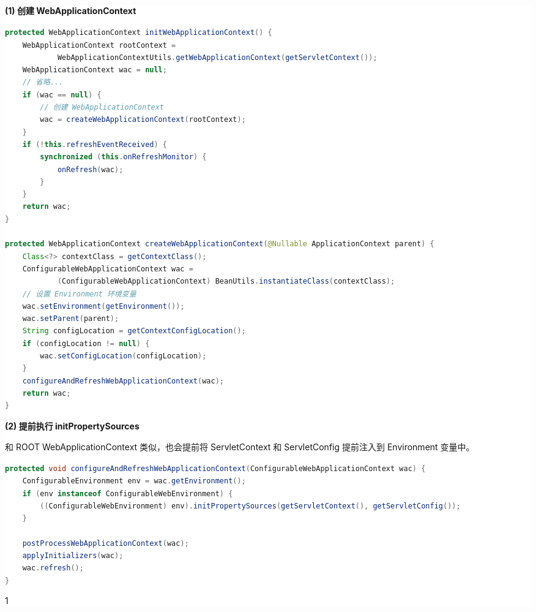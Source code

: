 **(1) 创建 WebApplicationContext**

```java
protected WebApplicationContext initWebApplicationContext() {
    WebApplicationContext rootContext =
            WebApplicationContextUtils.getWebApplicationContext(getServletContext());
    WebApplicationContext wac = null;
    // 省略... 
    if (wac == null) {
        // 创建 WebApplicationContext
        wac = createWebApplicationContext(rootContext);
    }
    if (!this.refreshEventReceived) {
        synchronized (this.onRefreshMonitor) {
            onRefresh(wac);
        }
    }
    return wac;
}

protected WebApplicationContext createWebApplicationContext(@Nullable ApplicationContext parent) {
    Class<?> contextClass = getContextClass();
    ConfigurableWebApplicationContext wac =
            (ConfigurableWebApplicationContext) BeanUtils.instantiateClass(contextClass);
    // 设置 Environment 环境变量
    wac.setEnvironment(getEnvironment());
    wac.setParent(parent);
    String configLocation = getContextConfigLocation();
    if (configLocation != null) {
        wac.setConfigLocation(configLocation);
    }
    configureAndRefreshWebApplicationContext(wac);
    return wac;
}
```

**(2) 提前执行 initPropertySources**

和 ROOT WebApplicationContext 类似，也会提前将 ServletContext 和 ServletConfig 提前注入到 Environment 变量中。

```java
protected void configureAndRefreshWebApplicationContext(ConfigurableWebApplicationContext wac) {
    ConfigurableEnvironment env = wac.getEnvironment();
    if (env instanceof ConfigurableWebEnvironment) {
        ((ConfigurableWebEnvironment) env).initPropertySources(getServletContext(), getServletConfig());
    }

    postProcessWebApplicationContext(wac);
    applyInitializers(wac);
    wac.refresh();
}
```





1